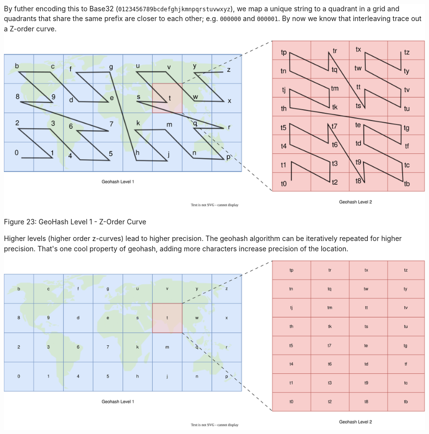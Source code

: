 <p>By futher encoding this to Base32 (<code>0123456789bcdefghjkmnpqrstuvwxyz</code>), we map a unique string to a quadrant in a grid and quadrants that share the same prefix are closer to each other; e.g. <code>000000</code> and <code>000001</code>. By now we know that interleaving trace out a Z-order curve.</p>

<img class="center-image-0 center-image-90" src="./assets/posts/spatial-index/geohash-z-order.svg" /> 
<p class="figure-header">Figure 23: GeoHash Level 1 - Z-Order Curve</p>

<p>Higher levels (higher order z-curves) lead to higher precision. The geohash algorithm can be iteratively repeated for higher precision. That's one cool property of geohash, adding more characters increase precision of the location.</p>

<img class="center-image-0 center-image-80" src="./assets/posts/spatial-index/geohash-level-1.svg" /> 